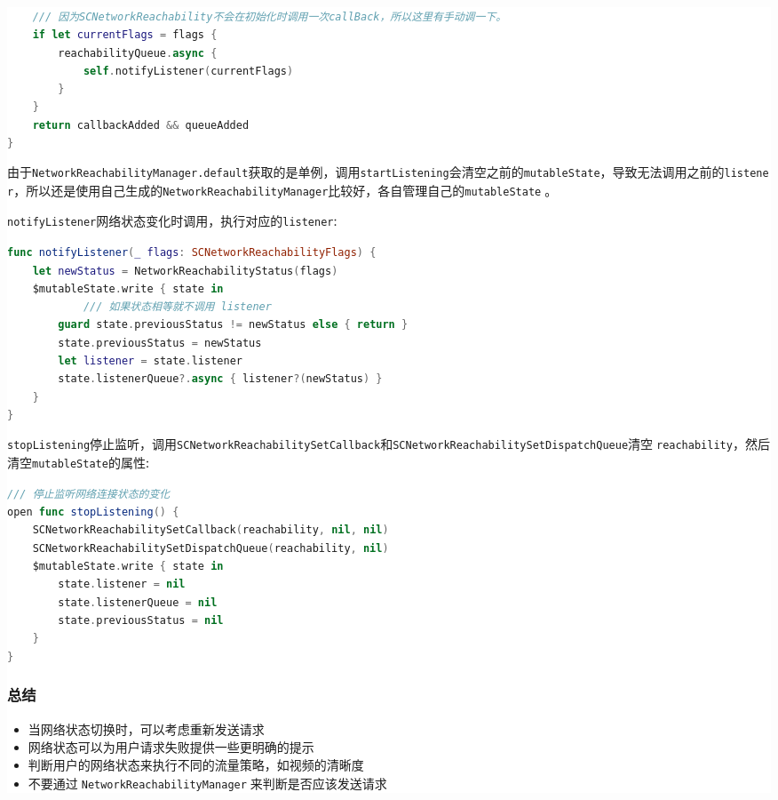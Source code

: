 ```swift
    /// 因为SCNetworkReachability不会在初始化时调用一次callBack，所以这里有手动调一下。
    if let currentFlags = flags {
        reachabilityQueue.async {
            self.notifyListener(currentFlags)
        }
    }
    return callbackAdded && queueAdded
}
```

由于`NetworkReachabilityManager.default`获取的是单例，调用`startListening`会清空之前的`mutableState`，导致无法调用之前的`listener`，所以还是使用自己生成的`NetworkReachabilityManager`比较好，各自管理自己的`mutableState` 。

`notifyListener`网络状态变化时调用，执行对应的`listener`:

```swift
func notifyListener(_ flags: SCNetworkReachabilityFlags) {
    let newStatus = NetworkReachabilityStatus(flags)
    $mutableState.write { state in
		  	/// 如果状态相等就不调用 listener 
        guard state.previousStatus != newStatus else { return }
        state.previousStatus = newStatus
        let listener = state.listener
        state.listenerQueue?.async { listener?(newStatus) }
    }
}
```

`stopListening`停止监听，调用`SCNetworkReachabilitySetCallback`和`SCNetworkReachabilitySetDispatchQueue`清空 `reachability`，然后清空`mutableState`的属性:

```swift
/// 停止监听网络连接状态的变化
open func stopListening() {
    SCNetworkReachabilitySetCallback(reachability, nil, nil)
    SCNetworkReachabilitySetDispatchQueue(reachability, nil)
    $mutableState.write { state in
        state.listener = nil
        state.listenerQueue = nil
        state.previousStatus = nil
    }
}
```

### 总结

+ 当网络状态切换时，可以考虑重新发送请求
+ 网络状态可以为用户请求失败提供一些更明确的提示
+ 判断用户的网络状态来执行不同的流量策略，如视频的清晰度
+ 不要通过 `NetworkReachabilityManager` 来判断是否应该发送请求